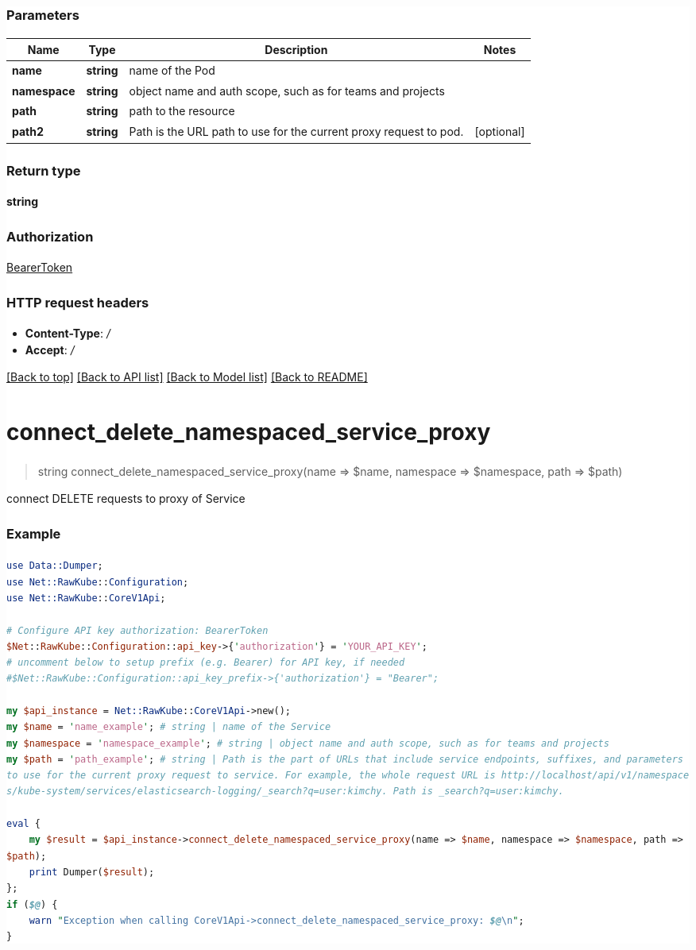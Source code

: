 ### Parameters

Name | Type | Description  | Notes
------------- | ------------- | ------------- | -------------
 **name** | **string**| name of the Pod | 
 **namespace** | **string**| object name and auth scope, such as for teams and projects | 
 **path** | **string**| path to the resource | 
 **path2** | **string**| Path is the URL path to use for the current proxy request to pod. | [optional] 

### Return type

**string**

### Authorization

[BearerToken](../README.md#BearerToken)

### HTTP request headers

 - **Content-Type**: */*
 - **Accept**: */*

[[Back to top]](#) [[Back to API list]](../README.md#documentation-for-api-endpoints) [[Back to Model list]](../README.md#documentation-for-models) [[Back to README]](../README.md)

# **connect_delete_namespaced_service_proxy**
> string connect_delete_namespaced_service_proxy(name => $name, namespace => $namespace, path => $path)



connect DELETE requests to proxy of Service

### Example 
```perl
use Data::Dumper;
use Net::RawKube::Configuration;
use Net::RawKube::CoreV1Api;

# Configure API key authorization: BearerToken
$Net::RawKube::Configuration::api_key->{'authorization'} = 'YOUR_API_KEY';
# uncomment below to setup prefix (e.g. Bearer) for API key, if needed
#$Net::RawKube::Configuration::api_key_prefix->{'authorization'} = "Bearer";

my $api_instance = Net::RawKube::CoreV1Api->new();
my $name = 'name_example'; # string | name of the Service
my $namespace = 'namespace_example'; # string | object name and auth scope, such as for teams and projects
my $path = 'path_example'; # string | Path is the part of URLs that include service endpoints, suffixes, and parameters to use for the current proxy request to service. For example, the whole request URL is http://localhost/api/v1/namespaces/kube-system/services/elasticsearch-logging/_search?q=user:kimchy. Path is _search?q=user:kimchy.

eval { 
    my $result = $api_instance->connect_delete_namespaced_service_proxy(name => $name, namespace => $namespace, path => $path);
    print Dumper($result);
};
if ($@) {
    warn "Exception when calling CoreV1Api->connect_delete_namespaced_service_proxy: $@\n";
}
```
